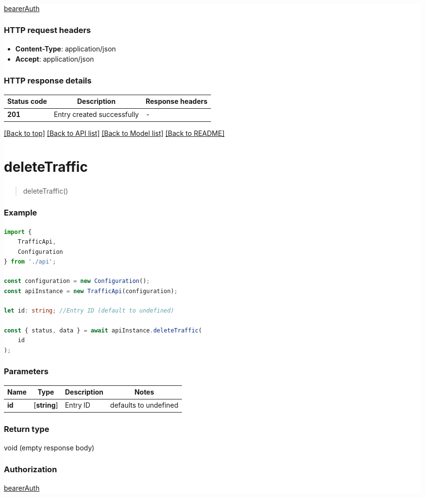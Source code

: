 [bearerAuth](../README.md#bearerAuth)

### HTTP request headers

 - **Content-Type**: application/json
 - **Accept**: application/json


### HTTP response details
| Status code | Description | Response headers |
|-------------|-------------|------------------|
|**201** | Entry created successfully |  -  |

[[Back to top]](#) [[Back to API list]](../README.md#documentation-for-api-endpoints) [[Back to Model list]](../README.md#documentation-for-models) [[Back to README]](../README.md)

# **deleteTraffic**
> deleteTraffic()


### Example

```typescript
import {
    TrafficApi,
    Configuration
} from './api';

const configuration = new Configuration();
const apiInstance = new TrafficApi(configuration);

let id: string; //Entry ID (default to undefined)

const { status, data } = await apiInstance.deleteTraffic(
    id
);
```

### Parameters

|Name | Type | Description  | Notes|
|------------- | ------------- | ------------- | -------------|
| **id** | [**string**] | Entry ID | defaults to undefined|


### Return type

void (empty response body)

### Authorization

[bearerAuth](../README.md#bearerAuth)

